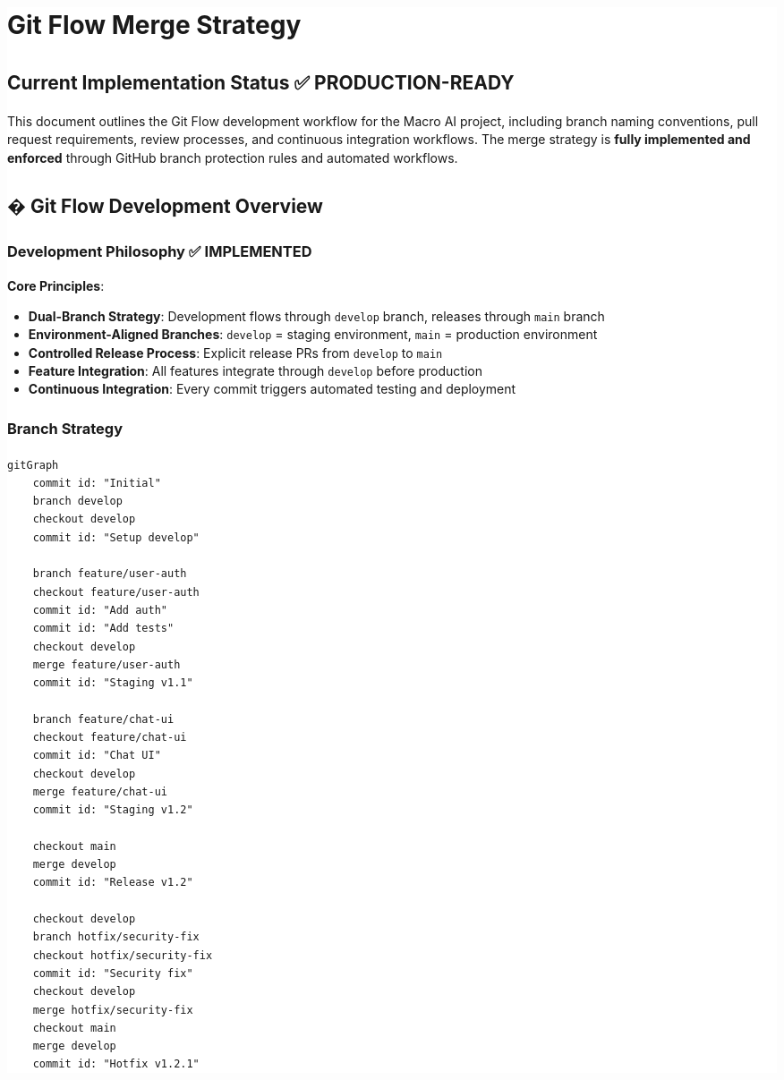 # Git Flow Merge Strategy

## Current Implementation Status ✅ PRODUCTION-READY

This document outlines the Git Flow development workflow for the Macro AI project, including branch naming
conventions, pull request requirements, review processes, and continuous integration workflows. The merge strategy
is **fully implemented and enforced** through GitHub branch protection rules and automated workflows.

## � Git Flow Development Overview

### Development Philosophy ✅ IMPLEMENTED

**Core Principles**:

- **Dual-Branch Strategy**: Development flows through `develop` branch, releases through `main` branch
- **Environment-Aligned Branches**: `develop` = staging environment, `main` = production environment
- **Controlled Release Process**: Explicit release PRs from `develop` to `main`
- **Feature Integration**: All features integrate through `develop` before production
- **Continuous Integration**: Every commit triggers automated testing and deployment

### Branch Strategy

```mermaid
gitGraph
    commit id: "Initial"
    branch develop
    checkout develop
    commit id: "Setup develop"

    branch feature/user-auth
    checkout feature/user-auth
    commit id: "Add auth"
    commit id: "Add tests"
    checkout develop
    merge feature/user-auth
    commit id: "Staging v1.1"

    branch feature/chat-ui
    checkout feature/chat-ui
    commit id: "Chat UI"
    checkout develop
    merge feature/chat-ui
    commit id: "Staging v1.2"

    checkout main
    merge develop
    commit id: "Release v1.2"

    checkout develop
    branch hotfix/security-fix
    checkout hotfix/security-fix
    commit id: "Security fix"
    checkout develop
    merge hotfix/security-fix
    checkout main
    merge develop
    commit id: "Hotfix v1.2.1"
```